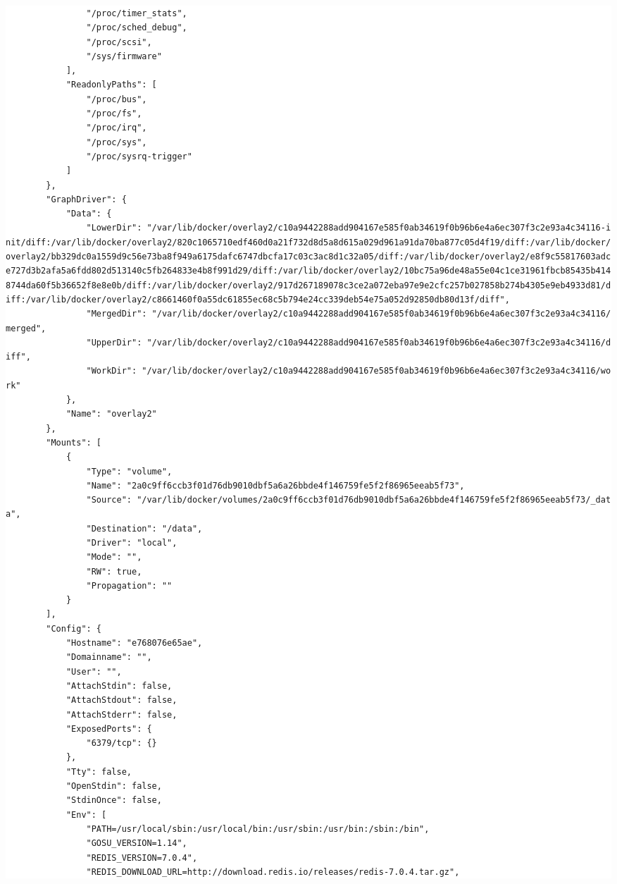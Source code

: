 ```shell
                "/proc/timer_stats",
                "/proc/sched_debug",
                "/proc/scsi",
                "/sys/firmware"
            ],
            "ReadonlyPaths": [
                "/proc/bus",
                "/proc/fs",
                "/proc/irq",
                "/proc/sys",
                "/proc/sysrq-trigger"
            ]
        },
        "GraphDriver": {
            "Data": {
                "LowerDir": "/var/lib/docker/overlay2/c10a9442288add904167e585f0ab34619f0b96b6e4a6ec307f3c2e93a4c34116-init/diff:/var/lib/docker/overlay2/820c1065710edf460d0a21f732d8d5a8d615a029d961a91da70ba877c05d4f19/diff:/var/lib/docker/overlay2/bb329dc0a1559d9c56e73ba8f949a6175dafc6747dbcfa17c03c3ac8d1c32a05/diff:/var/lib/docker/overlay2/e8f9c55817603adce727d3b2afa5a6fdd802d513140c5fb264833e4b8f991d29/diff:/var/lib/docker/overlay2/10bc75a96de48a55e04c1ce31961fbcb85435b4148744da60f5b36652f8e8e0b/diff:/var/lib/docker/overlay2/917d267189078c3ce2a072eba97e9e2cfc257b027858b274b4305e9eb4933d81/diff:/var/lib/docker/overlay2/c8661460f0a55dc61855ec68c5b794e24cc339deb54e75a052d92850db80d13f/diff",
                "MergedDir": "/var/lib/docker/overlay2/c10a9442288add904167e585f0ab34619f0b96b6e4a6ec307f3c2e93a4c34116/merged",
                "UpperDir": "/var/lib/docker/overlay2/c10a9442288add904167e585f0ab34619f0b96b6e4a6ec307f3c2e93a4c34116/diff",
                "WorkDir": "/var/lib/docker/overlay2/c10a9442288add904167e585f0ab34619f0b96b6e4a6ec307f3c2e93a4c34116/work"
            },
            "Name": "overlay2"
        },
        "Mounts": [
            {
                "Type": "volume",
                "Name": "2a0c9ff6ccb3f01d76db9010dbf5a6a26bbde4f146759fe5f2f86965eeab5f73",
                "Source": "/var/lib/docker/volumes/2a0c9ff6ccb3f01d76db9010dbf5a6a26bbde4f146759fe5f2f86965eeab5f73/_data",
                "Destination": "/data",
                "Driver": "local",
                "Mode": "",
                "RW": true,
                "Propagation": ""
            }
        ],
        "Config": {
            "Hostname": "e768076e65ae",
            "Domainname": "",
            "User": "",
            "AttachStdin": false,
            "AttachStdout": false,
            "AttachStderr": false,
            "ExposedPorts": {
                "6379/tcp": {}
            },
            "Tty": false,
            "OpenStdin": false,
            "StdinOnce": false,
            "Env": [
                "PATH=/usr/local/sbin:/usr/local/bin:/usr/sbin:/usr/bin:/sbin:/bin",
                "GOSU_VERSION=1.14",
                "REDIS_VERSION=7.0.4",
                "REDIS_DOWNLOAD_URL=http://download.redis.io/releases/redis-7.0.4.tar.gz",
```